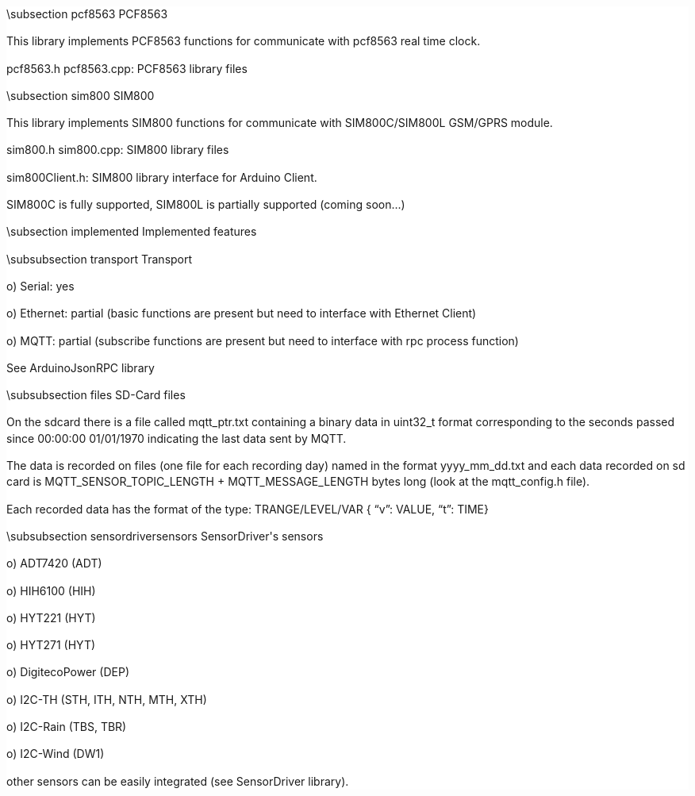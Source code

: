\subsection pcf8563 PCF8563

This library implements PCF8563 functions for communicate with pcf8563 real time clock.

pcf8563.h pcf8563.cpp: PCF8563 library files

\subsection sim800 SIM800

This library implements SIM800 functions for communicate with SIM800C/SIM800L GSM/GPRS module.

sim800.h sim800.cpp: SIM800 library files

sim800Client.h: SIM800 library interface for Arduino Client.

SIM800C is fully supported, SIM800L is partially supported (coming soon...)

\subsection implemented Implemented features

\subsubsection transport Transport

o) Serial: yes

o) Ethernet: partial (basic functions are present but need to interface with Ethernet Client)

o) MQTT: partial (subscribe functions are present but need to interface with rpc process function)

See ArduinoJsonRPC library

\subsubsection files SD-Card files

On the sdcard there is a file called mqtt_ptr.txt containing a binary data in uint32_t format
corresponding to the seconds passed since 00:00:00 01/01/1970 indicating the last data sent by MQTT.

The data is recorded on files (one file for each recording day) named in the format yyyy_mm_dd.txt
and each data recorded on sd card is MQTT_SENSOR_TOPIC_LENGTH + MQTT_MESSAGE_LENGTH bytes long (look at the mqtt_config.h file).

Each recorded data has the format of the type: TRANGE/LEVEL/VAR { “v”: VALUE, “t”: TIME}

\subsubsection sensordriversensors SensorDriver's sensors

o) ADT7420 (ADT)

o) HIH6100 (HIH)

o) HYT221 (HYT)

o) HYT271 (HYT)

o) DigitecoPower (DEP)

o) I2C-TH (STH, ITH, NTH, MTH, XTH)

o) I2C-Rain (TBS, TBR)

o) I2C-Wind (DW1)

other sensors can be easily integrated (see SensorDriver library).
